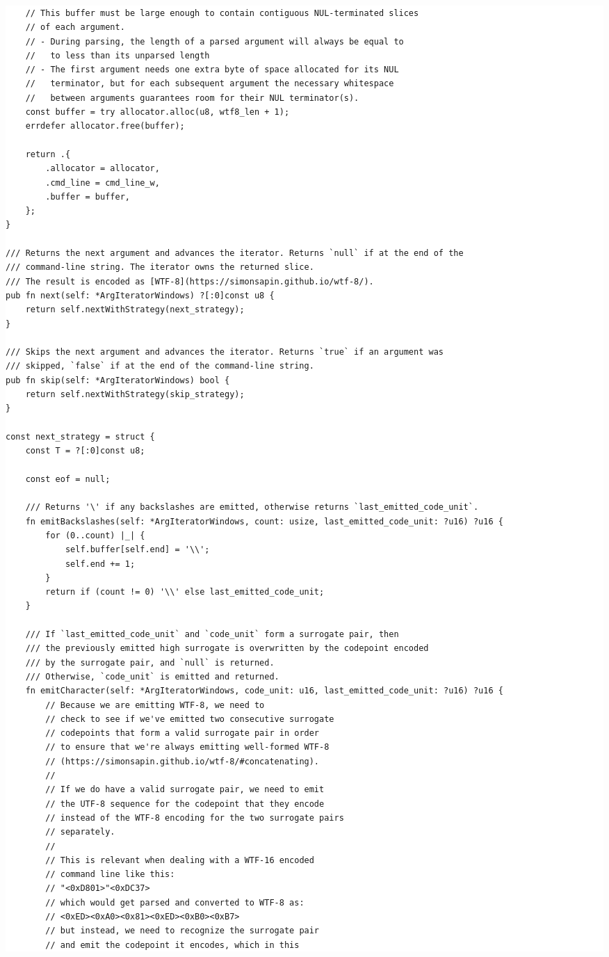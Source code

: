        // This buffer must be large enough to contain contiguous NUL-terminated slices
        // of each argument.
        // - During parsing, the length of a parsed argument will always be equal to
        //   to less than its unparsed length
        // - The first argument needs one extra byte of space allocated for its NUL
        //   terminator, but for each subsequent argument the necessary whitespace
        //   between arguments guarantees room for their NUL terminator(s).
        const buffer = try allocator.alloc(u8, wtf8_len + 1);
        errdefer allocator.free(buffer);

        return .{
            .allocator = allocator,
            .cmd_line = cmd_line_w,
            .buffer = buffer,
        };
    }

    /// Returns the next argument and advances the iterator. Returns `null` if at the end of the
    /// command-line string. The iterator owns the returned slice.
    /// The result is encoded as [WTF-8](https://simonsapin.github.io/wtf-8/).
    pub fn next(self: *ArgIteratorWindows) ?[:0]const u8 {
        return self.nextWithStrategy(next_strategy);
    }

    /// Skips the next argument and advances the iterator. Returns `true` if an argument was
    /// skipped, `false` if at the end of the command-line string.
    pub fn skip(self: *ArgIteratorWindows) bool {
        return self.nextWithStrategy(skip_strategy);
    }

    const next_strategy = struct {
        const T = ?[:0]const u8;

        const eof = null;

        /// Returns '\' if any backslashes are emitted, otherwise returns `last_emitted_code_unit`.
        fn emitBackslashes(self: *ArgIteratorWindows, count: usize, last_emitted_code_unit: ?u16) ?u16 {
            for (0..count) |_| {
                self.buffer[self.end] = '\\';
                self.end += 1;
            }
            return if (count != 0) '\\' else last_emitted_code_unit;
        }

        /// If `last_emitted_code_unit` and `code_unit` form a surrogate pair, then
        /// the previously emitted high surrogate is overwritten by the codepoint encoded
        /// by the surrogate pair, and `null` is returned.
        /// Otherwise, `code_unit` is emitted and returned.
        fn emitCharacter(self: *ArgIteratorWindows, code_unit: u16, last_emitted_code_unit: ?u16) ?u16 {
            // Because we are emitting WTF-8, we need to
            // check to see if we've emitted two consecutive surrogate
            // codepoints that form a valid surrogate pair in order
            // to ensure that we're always emitting well-formed WTF-8
            // (https://simonsapin.github.io/wtf-8/#concatenating).
            //
            // If we do have a valid surrogate pair, we need to emit
            // the UTF-8 sequence for the codepoint that they encode
            // instead of the WTF-8 encoding for the two surrogate pairs
            // separately.
            //
            // This is relevant when dealing with a WTF-16 encoded
            // command line like this:
            // "<0xD801>"<0xDC37>
            // which would get parsed and converted to WTF-8 as:
            // <0xED><0xA0><0x81><0xED><0xB0><0xB7>
            // but instead, we need to recognize the surrogate pair
            // and emit the codepoint it encodes, which in this